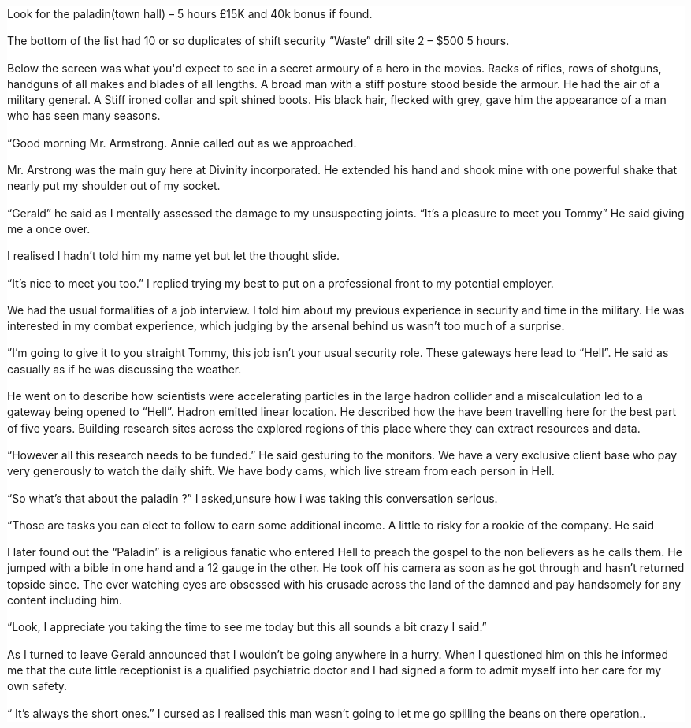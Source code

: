  Look for the paladin(town hall) – 5 hours £15K and 40k bonus if found. 

The bottom of the list had 10 or so duplicates of shift security “Waste” drill site 2 – $500 5 hours. 

Below the screen was what you'd expect to see in a secret armoury of a hero in the movies. Racks of rifles, rows of shotguns, handguns of all makes and blades of all lengths. A broad man with a stiff posture stood beside the armour. He had the air of a military general. A Stiff ironed collar and spit shined boots. His black hair, flecked with grey, gave him the appearance of a man who has seen many seasons.

 “Good morning Mr. Armstrong. Annie called out as we approached.

Mr. Arstrong was the main guy here at Divinity incorporated. He extended his hand and shook mine with one powerful shake that nearly put my shoulder out of my socket. 

“Gerald” he said as I mentally assessed the damage to my unsuspecting joints.
“It’s a pleasure to meet you Tommy” He said giving me a once over.

I realised I hadn’t told him my name yet but let the thought slide.

 “It’s nice to meet you too.” I replied trying my best to put on a professional front to my potential employer. 


We had the usual formalities of a job interview. I told him about my previous experience in security and time in the military. He was interested in my combat experience, which judging by the arsenal behind us wasn’t too much of a surprise.

”I’m going to give it to you straight Tommy, this job isn’t your usual security role. These gateways here lead to “Hell”. He said as casually as if he was discussing the weather.

He went on to describe how scientists were accelerating particles in the large hadron collider and a miscalculation led to a gateway being opened to “Hell”. Hadron emitted linear location. He described how the have been travelling here for the best part of five years. Building research sites across the explored regions of this place where they can extract resources and data.

“However all this research needs to be funded.” He said gesturing to the monitors. We have a very exclusive client base who pay very generously to watch the daily shift. We have body cams, which live stream from each person in Hell. 

“So what’s that about the paladin ?” I asked,unsure how i was taking this conversation serious.

“Those are tasks you can elect to follow to earn some additional income. A little to risky for a rookie of the company. He said

I later found out the “Paladin” is a religious fanatic who entered Hell to preach the gospel to the non believers as he calls them. He jumped with a bible in one hand and a 12 gauge in the other. He took off his camera as soon as he got through and hasn’t returned topside since. The ever watching eyes are obsessed with his crusade across the land of the damned and pay handsomely for any content including him.


“Look, I appreciate you taking the time to see me today but this all sounds a bit crazy I said.” 

As I turned to leave Gerald announced that I wouldn’t be going anywhere in a hurry. When I questioned him on this he informed me that the cute little receptionist is a qualified psychiatric doctor and I had signed a form to admit myself into her care for my own safety.

 “ It’s always the short ones.” I cursed as I realised this man wasn’t going to let me go spilling the beans on there operation.. 
